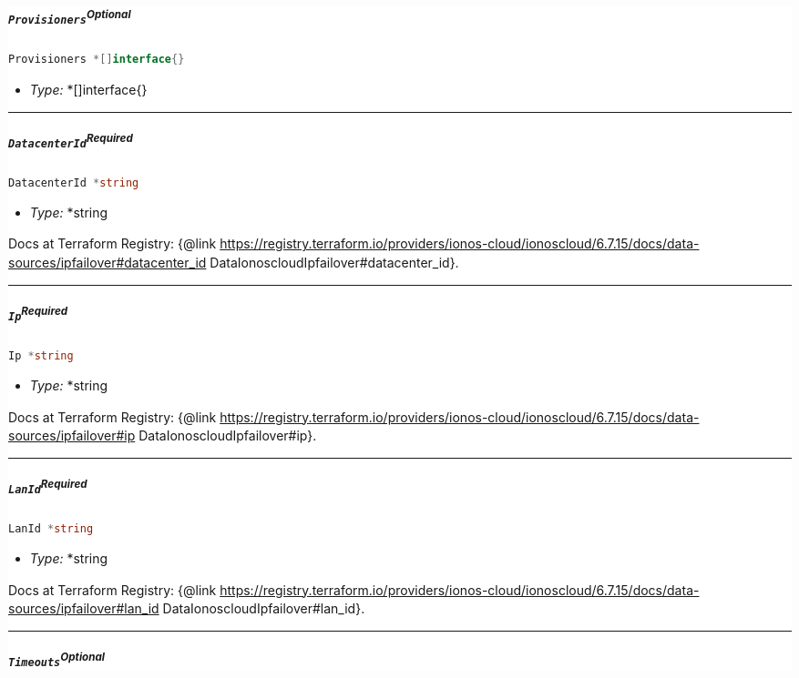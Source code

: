 ##### `Provisioners`<sup>Optional</sup> <a name="Provisioners" id="@cdktf/provider-ionoscloud.dataIonoscloudIpfailover.DataIonoscloudIpfailoverConfig.property.provisioners"></a>

```go
Provisioners *[]interface{}
```

- *Type:* *[]interface{}

---

##### `DatacenterId`<sup>Required</sup> <a name="DatacenterId" id="@cdktf/provider-ionoscloud.dataIonoscloudIpfailover.DataIonoscloudIpfailoverConfig.property.datacenterId"></a>

```go
DatacenterId *string
```

- *Type:* *string

Docs at Terraform Registry: {@link https://registry.terraform.io/providers/ionos-cloud/ionoscloud/6.7.15/docs/data-sources/ipfailover#datacenter_id DataIonoscloudIpfailover#datacenter_id}.

---

##### `Ip`<sup>Required</sup> <a name="Ip" id="@cdktf/provider-ionoscloud.dataIonoscloudIpfailover.DataIonoscloudIpfailoverConfig.property.ip"></a>

```go
Ip *string
```

- *Type:* *string

Docs at Terraform Registry: {@link https://registry.terraform.io/providers/ionos-cloud/ionoscloud/6.7.15/docs/data-sources/ipfailover#ip DataIonoscloudIpfailover#ip}.

---

##### `LanId`<sup>Required</sup> <a name="LanId" id="@cdktf/provider-ionoscloud.dataIonoscloudIpfailover.DataIonoscloudIpfailoverConfig.property.lanId"></a>

```go
LanId *string
```

- *Type:* *string

Docs at Terraform Registry: {@link https://registry.terraform.io/providers/ionos-cloud/ionoscloud/6.7.15/docs/data-sources/ipfailover#lan_id DataIonoscloudIpfailover#lan_id}.

---

##### `Timeouts`<sup>Optional</sup> <a name="Timeouts" id="@cdktf/provider-ionoscloud.dataIonoscloudIpfailover.DataIonoscloudIpfailoverConfig.property.timeouts"></a>

